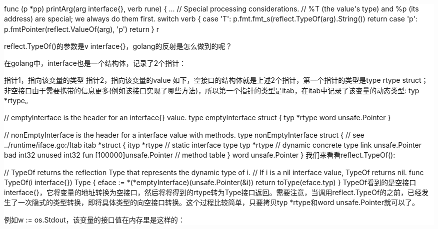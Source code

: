 func (p *pp) printArg(arg interface{}, verb rune) {
    ...
	// Special processing considerations.
	// %T (the value's type) and %p (its address) are special; we always do them first.
	switch verb {
	case 'T':
		p.fmt.fmt_s(reflect.TypeOf(arg).String())
		return
	case 'p':
		p.fmtPointer(reflect.ValueOf(arg), 'p')
		return
	}
r

reflect.TypeOf()的参数是v interface{}，golang的反射是怎么做到的呢？

在golang中，interface也是一个结构体，记录了2个指针：

指针1，指向该变量的类型
指针2，指向该变量的value
如下，空接口的结构体就是上述2个指针，第一个指针的类型是type rtype struct；非空接口由于需要携带的信息更多(例如该接口实现了哪些方法)，所以第一个指针的类型是itab，在itab中记录了该变量的动态类型: typ *rtype。

// emptyInterface is the header for an interface{} value.
type emptyInterface struct {
	typ  *rtype
	word unsafe.Pointer
}

// nonEmptyInterface is the header for a interface value with methods.
type nonEmptyInterface struct {
	// see ../runtime/iface.go:/Itab
	itab *struct {
		ityp   *rtype // static interface type
		typ    *rtype // dynamic concrete type
		link   unsafe.Pointer
		bad    int32
		unused int32
		fun    [100000]unsafe.Pointer // method table
	}
	word unsafe.Pointer
}
我们来看看reflect.TypeOf():

// TypeOf returns the reflection Type that represents the dynamic type of i.
// If i is a nil interface value, TypeOf returns nil.
func TypeOf(i interface{}) Type {
	eface := *(*emptyInterface)(unsafe.Pointer(&i))
	return toType(eface.typ)
}
TypeOf看到的是空接口interface{}，它将变量的地址转换为空接口，然后将将得到的rtype转为Type接口返回。需要注意，当调用reflect.TypeOf的之前，已经发生了一次隐式的类型转换，即将具体类型的向空接口转换。这个过程比较简单，只要拷贝typ *rtype和word unsafe.Pointer就可以了。

例如w := os.Stdout，该变量的接口值在内存里是这样的：
